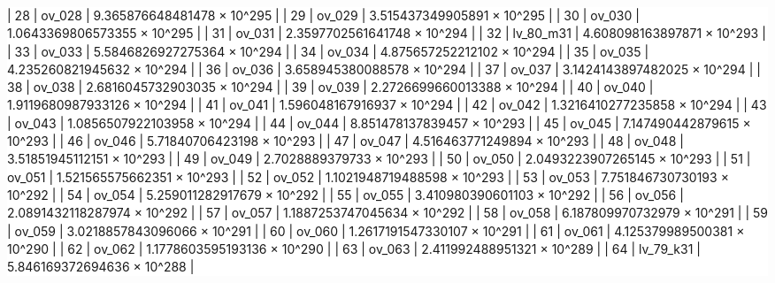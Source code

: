 | 28 | ov_028 | 9.365876648481478 × 10^295 |
| 29 | ov_029 | 3.515437349905891 × 10^295 |
| 30 | ov_030 | 1.0643369806573355 × 10^295 |
| 31 | ov_031 | 2.3597702561641748 × 10^294 |
| 32 | lv_80_m31 | 4.608098163897871 × 10^293 |
| 33 | ov_033 | 5.5846826927275364 × 10^294 |
| 34 | ov_034 | 4.875657252212102 × 10^294 |
| 35 | ov_035 | 4.235260821945632 × 10^294 |
| 36 | ov_036 | 3.658945380088578 × 10^294 |
| 37 | ov_037 | 3.1424143897482025 × 10^294 |
| 38 | ov_038 | 2.6816045732903035 × 10^294 |
| 39 | ov_039 | 2.2726699660013388 × 10^294 |
| 40 | ov_040 | 1.9119680987933126 × 10^294 |
| 41 | ov_041 | 1.596048167916937 × 10^294 |
| 42 | ov_042 | 1.3216410277235858 × 10^294 |
| 43 | ov_043 | 1.0856507922103958 × 10^294 |
| 44 | ov_044 | 8.851478137839457 × 10^293 |
| 45 | ov_045 | 7.147490442879615 × 10^293 |
| 46 | ov_046 | 5.71840706423198 × 10^293 |
| 47 | ov_047 | 4.516463771249894 × 10^293 |
| 48 | ov_048 | 3.51851945112151 × 10^293 |
| 49 | ov_049 | 2.7028889379733 × 10^293 |
| 50 | ov_050 | 2.0493223907265145 × 10^293 |
| 51 | ov_051 | 1.521565575662351 × 10^293 |
| 52 | ov_052 | 1.1021948719488598 × 10^293 |
| 53 | ov_053 | 7.751846730730193 × 10^292 |
| 54 | ov_054 | 5.259011282917679 × 10^292 |
| 55 | ov_055 | 3.410980390601103 × 10^292 |
| 56 | ov_056 | 2.0891432118287974 × 10^292 |
| 57 | ov_057 | 1.1887253747045634 × 10^292 |
| 58 | ov_058 | 6.187809970732979 × 10^291 |
| 59 | ov_059 | 3.0218857843096066 × 10^291 |
| 60 | ov_060 | 1.2617191547330107 × 10^291 |
| 61 | ov_061 | 4.125379989500381 × 10^290 |
| 62 | ov_062 | 1.1778603595193136 × 10^290 |
| 63 | ov_063 | 2.411992488951321 × 10^289 |
| 64 | lv_79_k31 | 5.846169372694636 × 10^288 |